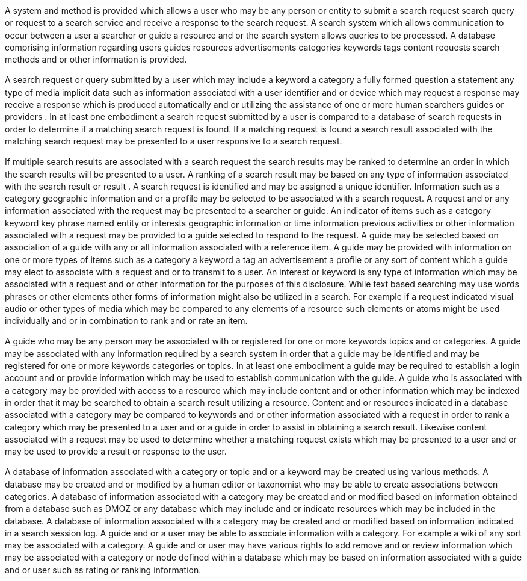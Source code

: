 A system and method is provided which allows a user who may be any person or entity to submit a search request search query or request to a search service and receive a response to the search request. A search system which allows communication to occur between a user a searcher or guide a resource and or the search system allows queries to be processed. A database comprising information regarding users guides resources advertisements categories keywords tags content requests search methods and or other information is provided.

A search request or query submitted by a user which may include a keyword a category a fully formed question a statement any type of media implicit data such as information associated with a user identifier and or device which may request a response may receive a response which is produced automatically and or utilizing the assistance of one or more human searchers guides or providers . In at least one embodiment a search request submitted by a user is compared to a database of search requests in order to determine if a matching search request is found. If a matching request is found a search result associated with the matching search request may be presented to a user responsive to a search request.

If multiple search results are associated with a search request the search results may be ranked to determine an order in which the search results will be presented to a user. A ranking of a search result may be based on any type of information associated with the search result or result . A search request is identified and may be assigned a unique identifier. Information such as a category geographic information and or a profile may be selected to be associated with a search request. A request and or any information associated with the request may be presented to a searcher or guide. An indicator of items such as a category keyword key phrase named entity or interests geographic information or time information previous activities or other information associated with a request may be provided to a guide selected to respond to the request. A guide may be selected based on association of a guide with any or all information associated with a reference item. A guide may be provided with information on one or more types of items such as a category a keyword a tag an advertisement a profile or any sort of content which a guide may elect to associate with a request and or to transmit to a user. An interest or keyword is any type of information which may be associated with a request and or other information for the purposes of this disclosure. While text based searching may use words phrases or other elements other forms of information might also be utilized in a search. For example if a request indicated visual audio or other types of media which may be compared to any elements of a resource such elements or atoms might be used individually and or in combination to rank and or rate an item.

A guide who may be any person may be associated with or registered for one or more keywords topics and or categories. A guide may be associated with any information required by a search system in order that a guide may be identified and may be registered for one or more keywords categories or topics. In at least one embodiment a guide may be required to establish a login account and or provide information which may be used to establish communication with the guide. A guide who is associated with a category may be provided with access to a resource which may include content and or other information which may be indexed in order that it may be searched to obtain a search result utilizing a resource. Content and or resources indicated in a database associated with a category may be compared to keywords and or other information associated with a request in order to rank a category which may be presented to a user and or a guide in order to assist in obtaining a search result. Likewise content associated with a request may be used to determine whether a matching request exists which may be presented to a user and or may be used to provide a result or response to the user.

A database of information associated with a category or topic and or a keyword may be created using various methods. A database may be created and or modified by a human editor or taxonomist who may be able to create associations between categories. A database of information associated with a category may be created and or modified based on information obtained from a database such as DMOZ or any database which may include and or indicate resources which may be included in the database. A database of information associated with a category may be created and or modified based on information indicated in a search session log. A guide and or a user may be able to associate information with a category. For example a wiki of any sort may be associated with a category. A guide and or user may have various rights to add remove and or review information which may be associated with a category or node defined within a database which may be based on information associated with a guide and or user such as rating or ranking information.
